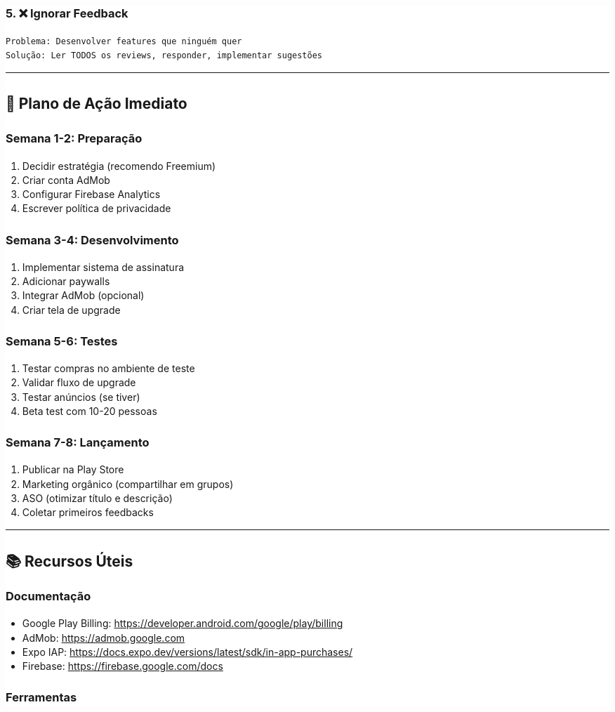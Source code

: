 ### 5. ❌ **Ignorar Feedback**

```
Problema: Desenvolver features que ninguém quer
Solução: Ler TODOS os reviews, responder, implementar sugestões
```

---

## 🚀 Plano de Ação Imediato

### Semana 1-2: Preparação

1. Decidir estratégia (recomendo Freemium)
2. Criar conta AdMob
3. Configurar Firebase Analytics
4. Escrever política de privacidade

### Semana 3-4: Desenvolvimento

1. Implementar sistema de assinatura
2. Adicionar paywalls
3. Integrar AdMob (opcional)
4. Criar tela de upgrade

### Semana 5-6: Testes

1. Testar compras no ambiente de teste
2. Validar fluxo de upgrade
3. Testar anúncios (se tiver)
4. Beta test com 10-20 pessoas

### Semana 7-8: Lançamento

1. Publicar na Play Store
2. Marketing orgânico (compartilhar em grupos)
3. ASO (otimizar título e descrição)
4. Coletar primeiros feedbacks

---

## 📚 Recursos Úteis

### Documentação

- Google Play Billing: https://developer.android.com/google/play/billing
- AdMob: https://admob.google.com
- Expo IAP: https://docs.expo.dev/versions/latest/sdk/in-app-purchases/
- Firebase: https://firebase.google.com/docs

### Ferramentas
